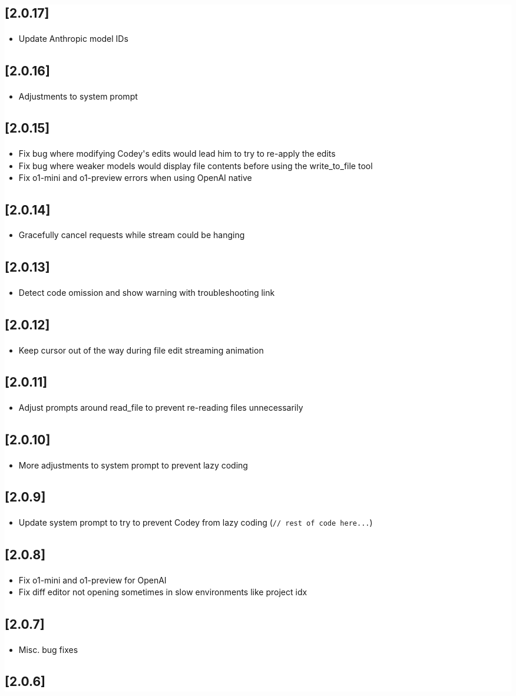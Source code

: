 ## [2.0.17]

- Update Anthropic model IDs

## [2.0.16]

- Adjustments to system prompt

## [2.0.15]

- Fix bug where modifying Codey's edits would lead him to try to re-apply the edits
- Fix bug where weaker models would display file contents before using the write_to_file tool
- Fix o1-mini and o1-preview errors when using OpenAI native

## [2.0.14]

- Gracefully cancel requests while stream could be hanging

## [2.0.13]

- Detect code omission and show warning with troubleshooting link

## [2.0.12]

- Keep cursor out of the way during file edit streaming animation

## [2.0.11]

- Adjust prompts around read_file to prevent re-reading files unnecessarily

## [2.0.10]

- More adjustments to system prompt to prevent lazy coding

## [2.0.9]

- Update system prompt to try to prevent Codey from lazy coding (`// rest of code here...`)

## [2.0.8]

- Fix o1-mini and o1-preview for OpenAI
- Fix diff editor not opening sometimes in slow environments like project idx

## [2.0.7]

- Misc. bug fixes

## [2.0.6]

